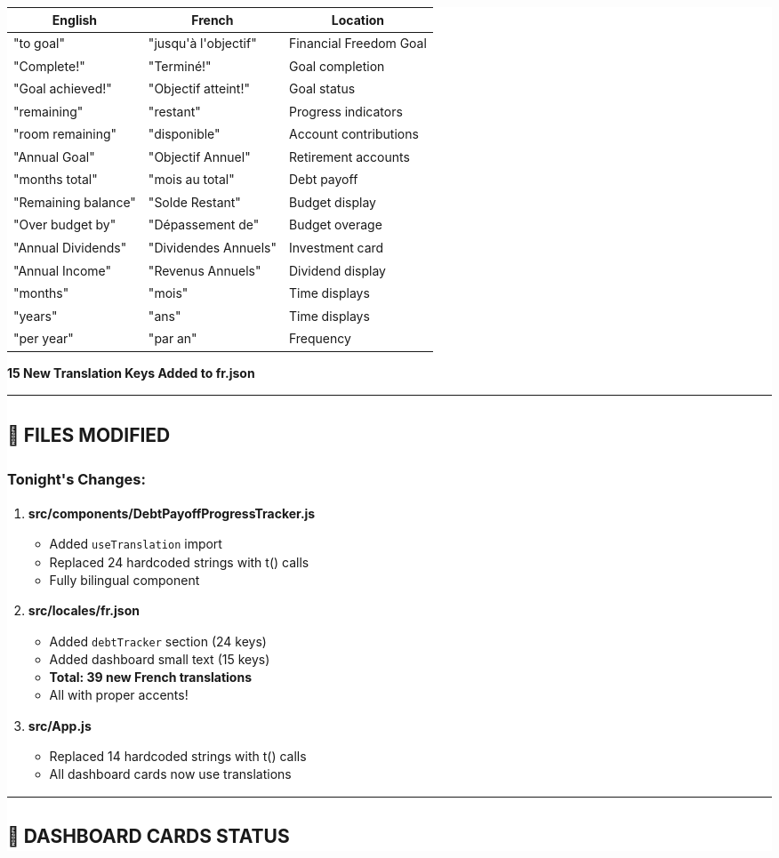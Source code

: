 | English | French | Location |
|---------|--------|----------|
| "to goal" | "jusqu'à l'objectif" | Financial Freedom Goal |
| "Complete!" | "Terminé!" | Goal completion |
| "Goal achieved!" | "Objectif atteint!" | Goal status |
| "remaining" | "restant" | Progress indicators |
| "room remaining" | "disponible" | Account contributions |
| "Annual Goal" | "Objectif Annuel" | Retirement accounts |
| "months total" | "mois au total" | Debt payoff |
| "Remaining balance" | "Solde Restant" | Budget display |
| "Over budget by" | "Dépassement de" | Budget overage |
| "Annual Dividends" | "Dividendes Annuels" | Investment card |
| "Annual Income" | "Revenus Annuels" | Dividend display |
| "months" | "mois" | Time displays |
| "years" | "ans" | Time displays |
| "per year" | "par an" | Frequency |

**15 New Translation Keys Added to fr.json**

---

## 📁 FILES MODIFIED

### **Tonight's Changes:**

1. **src/components/DebtPayoffProgressTracker.js**
   - Added `useTranslation` import
   - Replaced 24 hardcoded strings with t() calls
   - Fully bilingual component

2. **src/locales/fr.json**
   - Added `debtTracker` section (24 keys)
   - Added dashboard small text (15 keys)
   - **Total: 39 new French translations**
   - All with proper accents!

3. **src/App.js**
   - Replaced 14 hardcoded strings with t() calls
   - All dashboard cards now use translations

---

## 🎯 DASHBOARD CARDS STATUS
